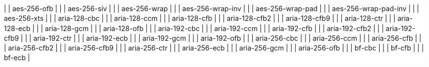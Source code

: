 |    | aes-256-ofb              |
|    | aes-256-siv              |
|    | aes-256-wrap             |
|    | aes-256-wrap-inv         |
|    | aes-256-wrap-pad         |
|    | aes-256-wrap-pad-inv     |
|    | aes-256-xts              |
|    | aria-128-cbc             |
|    | aria-128-ccm             |
|    | aria-128-cfb             |
|    | aria-128-cfb2            |
|    | aria-128-cfb9            |
|    | aria-128-ctr             |
|    | aria-128-ecb             |
|    | aria-128-gcm             |
|    | aria-128-ofb             |
|    | aria-192-cbc             |
|    | aria-192-ccm             |
|    | aria-192-cfb             |
|    | aria-192-cfb2            |
|    | aria-192-cfb9            |
|    | aria-192-ctr             |
|    | aria-192-ecb             |
|    | aria-192-gcm             |
|    | aria-192-ofb             |
|    | aria-256-cbc             |
|    | aria-256-ccm             |
|    | aria-256-cfb             |
|    | aria-256-cfb2            |
|    | aria-256-cfb9            |
|    | aria-256-ctr             |
|    | aria-256-ecb             |
|    | aria-256-gcm             |
|    | aria-256-ofb             |
|    | bf-cbc                   |
|    | bf-cfb                   |
|    | bf-ecb                   |